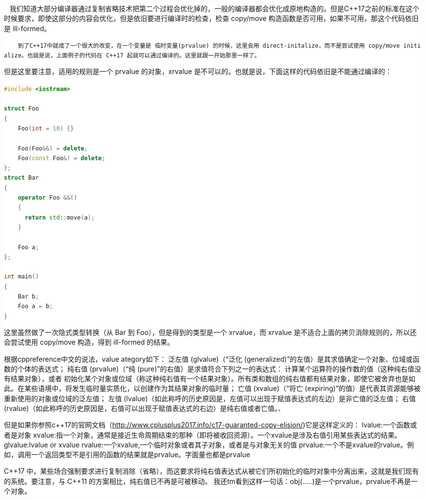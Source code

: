    我们知道大部分编译器通过复制省略技术把第二个过程会优化掉的，一般的编译器都会优化成原地构造的。但是C++17之前的标准在这个时候要求，即使这部分的内容会优化，但是依旧要进行编译时的检查，检查 copy/move 构造函数是否可用，如果不可用，那这个代码依旧是 ill-formed。

        到了C++17中就成了一个很大的改变，在一个变量是 临时变量(prvalue) 的时候，这里会用 direct-initalize，而不是尝试使用 copy/move initialize。也就是说，上面例子的代码在 C++17 起就可以通过编译的。这里就跟一开始那里一样了。

但是这里要注意，适用的规则是一个 prvalue 的对象，xrvalue 是不可以的。也就是说，下面这样的代码依旧是不能通过编译的：
```c++
#include <iostream>
 
struct Foo
{
	Foo(int = 10) {}
 
	Foo(Foo&&) = delete;
	Foo(const Foo&) = delete;
};
struct Bar
{
	operator Foo &&()
	{
	  return std::move(a);
	}
 
	Foo a;
};
 
int main()
{
	Bar b;
	Foo a = b;
}
```
这里虽然做了一次隐式类型转换（从 Bar 到 Foo），但是得到的类型是一个 xrvalue，而 xrvalue 是不适合上面的拷贝消除规则的，所以还会尝试使用 copy/move 构造，得到 ill-formed 的结果。

根据cppreference中文的说法，value ategory如下：
泛左值 (glvalue)（“泛化 (generalized)”的左值）是其求值确定一个对象、位域或函数的个体的表达式；
纯右值 (prvalue)（“纯 (pure)”的右值）是求值符合下列之一的表达式：
计算某个运算符的操作数的值（这种纯右值没有结果对象），或者
初始化某个对象或位域（称这种纯右值有一个结果对象）。所有类和数组的纯右值都有结果对象，即使它被舍弃也是如此。在某些语境中，将发生临时量实质化，以创建作为其结果对象的临时量；
亡值 (xvalue)（“将亡 (expiring)”的值）是代表其资源能够被重新使用的对象或位域的泛左值；
左值 (lvalue)（如此称呼的历史原因是，左值可以出现于赋值表达式的左边）是非亡值的泛左值；
右值 (rvalue)（如此称呼的历史原因是，右值可以出现于赋值表达式的右边）是纯右值或者亡值。、

但是如果你参照c++17的官网文档（http://www.cplusplus2017.info/c17-guaranted-copy-elision/)它是这样定义的：
lvalue:一个函数或者是对象
xvalue:指一个对象，通常是接近生命周期结束的那种（即将被收回资源）。一个xvalue是涉及右值引用某些表达式的结果。
glvalue:lvalue or xvalue
rvalue:一个xvalue,一个临时对象或者其子对象，或者是与对象无关的值
prvalue:一个不是xvalue的rvalue。例如，调用一个返回类型不是引用的函数的结果就是prvalue。字面量也都是prvalue

C++17 中，某些场合强制要求进行复制消除（省略），而这要求将纯右值表达式从被它们所初始化的临时对象中分离出来，这就是我们现有的系统。要注意，与 C++11 的方案相比，纯右值已不再是可被移动。
我还tm看到这样一句话：obj(.....)是一个prvalue，prvalue不再是一个对象。
